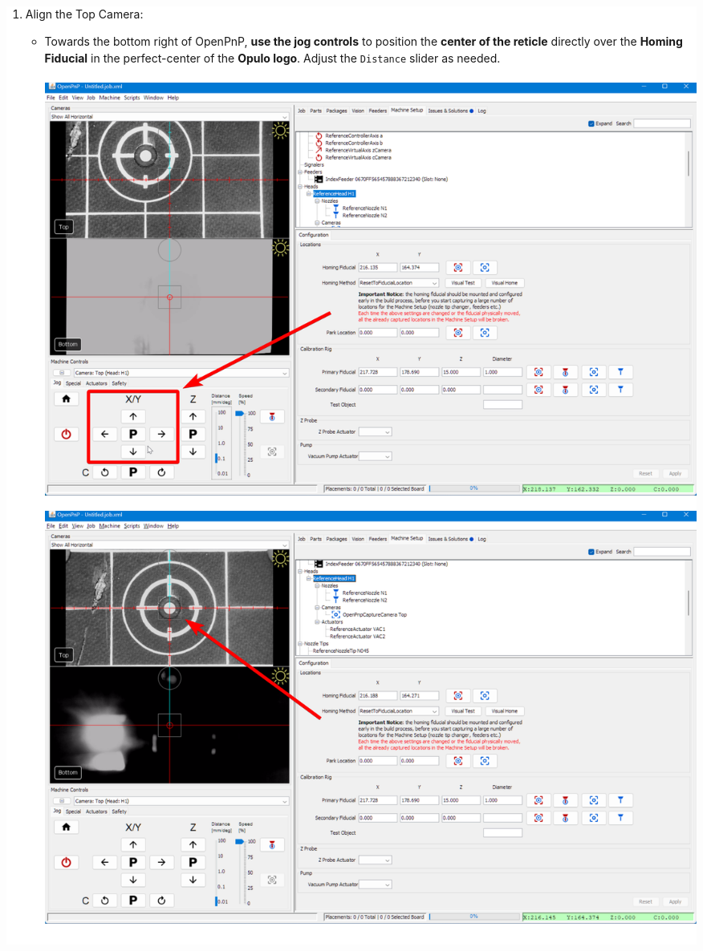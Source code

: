 1. Align the Top Camera:
    * Towards the bottom right of OpenPnP, **use the jog controls** to position the **center of the reticle** directly over the **Homing Fiducial** in the perfect-center of the **Opulo logo**. Adjust the `Distance` slider as needed.<br/><br/>
      ![use the jog controls to move the machine](images/jog-controls.webp)

      ![Center the homing fiducial in the camera view](images/Homing-fiducial-centered.webp)
<br/><br/>
